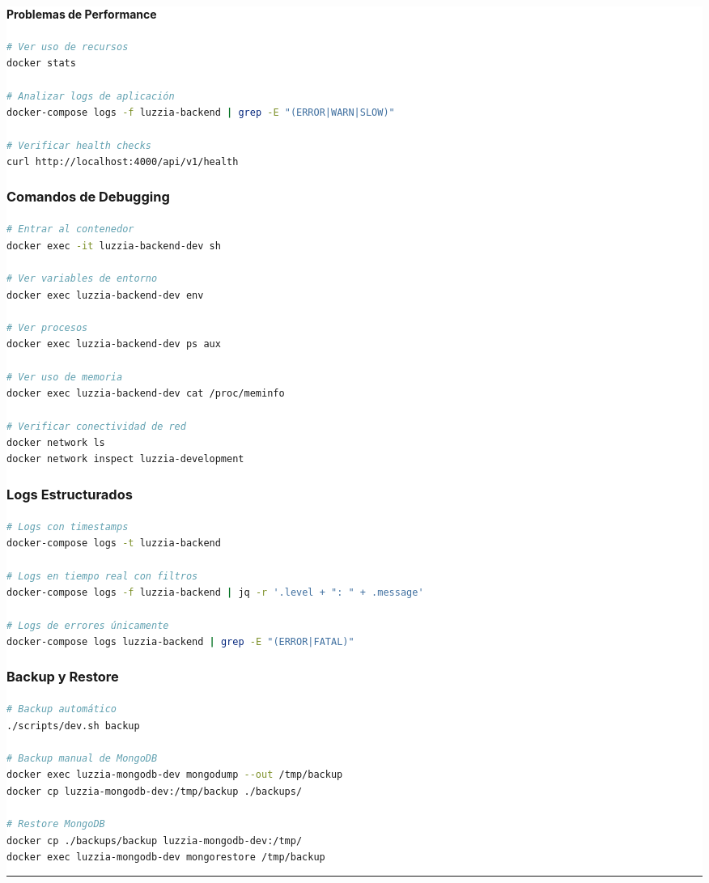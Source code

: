 #### **Problemas de Performance**

```bash
# Ver uso de recursos
docker stats

# Analizar logs de aplicación
docker-compose logs -f luzzia-backend | grep -E "(ERROR|WARN|SLOW)"

# Verificar health checks
curl http://localhost:4000/api/v1/health
```

### **Comandos de Debugging**

```bash
# Entrar al contenedor
docker exec -it luzzia-backend-dev sh

# Ver variables de entorno
docker exec luzzia-backend-dev env

# Ver procesos
docker exec luzzia-backend-dev ps aux

# Ver uso de memoria
docker exec luzzia-backend-dev cat /proc/meminfo

# Verificar conectividad de red
docker network ls
docker network inspect luzzia-development
```

### **Logs Estructurados**

```bash
# Logs con timestamps
docker-compose logs -t luzzia-backend

# Logs en tiempo real con filtros
docker-compose logs -f luzzia-backend | jq -r '.level + ": " + .message'

# Logs de errores únicamente
docker-compose logs luzzia-backend | grep -E "(ERROR|FATAL)"
```

### **Backup y Restore**

```bash
# Backup automático
./scripts/dev.sh backup

# Backup manual de MongoDB
docker exec luzzia-mongodb-dev mongodump --out /tmp/backup
docker cp luzzia-mongodb-dev:/tmp/backup ./backups/

# Restore MongoDB
docker cp ./backups/backup luzzia-mongodb-dev:/tmp/
docker exec luzzia-mongodb-dev mongorestore /tmp/backup
```

---